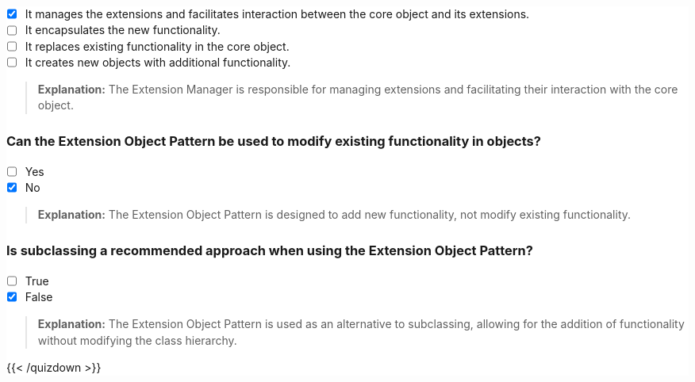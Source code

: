 - [x] It manages the extensions and facilitates interaction between the core object and its extensions.
- [ ] It encapsulates the new functionality.
- [ ] It replaces existing functionality in the core object.
- [ ] It creates new objects with additional functionality.

> **Explanation:** The Extension Manager is responsible for managing extensions and facilitating their interaction with the core object.

### Can the Extension Object Pattern be used to modify existing functionality in objects?

- [ ] Yes
- [x] No

> **Explanation:** The Extension Object Pattern is designed to add new functionality, not modify existing functionality.

### Is subclassing a recommended approach when using the Extension Object Pattern?

- [ ] True
- [x] False

> **Explanation:** The Extension Object Pattern is used as an alternative to subclassing, allowing for the addition of functionality without modifying the class hierarchy.

{{< /quizdown >}}


